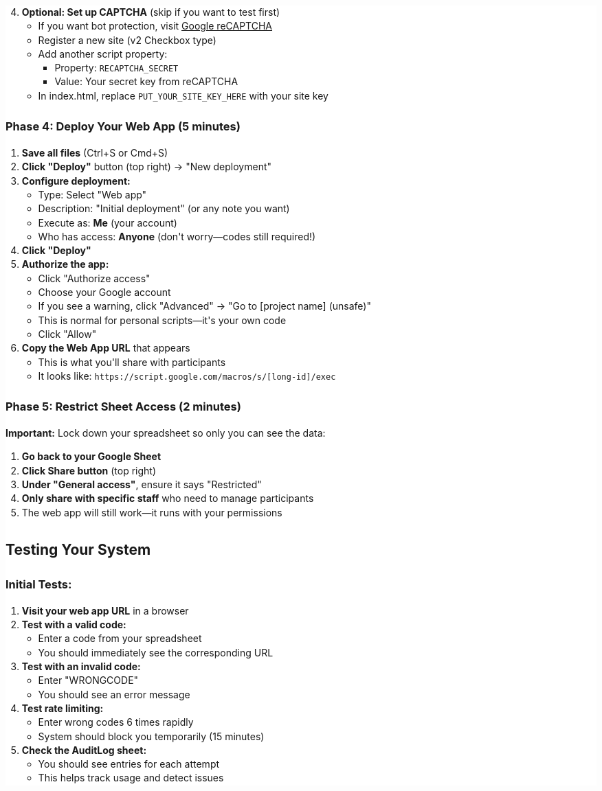 4. **Optional: Set up CAPTCHA** (skip if you want to test first)
   - If you want bot protection, visit [Google reCAPTCHA](https://www.google.com/recaptcha/admin)
   - Register a new site (v2 Checkbox type)
   - Add another script property:
     - Property: `RECAPTCHA_SECRET`
     - Value: Your secret key from reCAPTCHA
   - In index.html, replace `PUT_YOUR_SITE_KEY_HERE` with your site key

### Phase 4: Deploy Your Web App (5 minutes)

1. **Save all files** (Ctrl+S or Cmd+S)
2. **Click "Deploy"** button (top right) → "New deployment"
3. **Configure deployment:**
   - Type: Select "Web app"
   - Description: "Initial deployment" (or any note you want)
   - Execute as: **Me** (your account)
   - Who has access: **Anyone** (don't worry—codes still required!)
4. **Click "Deploy"**
5. **Authorize the app:**
   - Click "Authorize access"
   - Choose your Google account
   - If you see a warning, click "Advanced" → "Go to [project name] (unsafe)"
   - This is normal for personal scripts—it's your own code
   - Click "Allow"
6. **Copy the Web App URL** that appears
   - This is what you'll share with participants
   - It looks like: `https://script.google.com/macros/s/[long-id]/exec`

### Phase 5: Restrict Sheet Access (2 minutes)

**Important:** Lock down your spreadsheet so only you can see the data:

1. **Go back to your Google Sheet**
2. **Click Share button** (top right)
3. **Under "General access"**, ensure it says "Restricted"
4. **Only share with specific staff** who need to manage participants
5. The web app will still work—it runs with your permissions

## Testing Your System

### Initial Tests:
1. **Visit your web app URL** in a browser
2. **Test with a valid code:**
   - Enter a code from your spreadsheet
   - You should immediately see the corresponding URL
3. **Test with an invalid code:**
   - Enter "WRONGCODE"
   - You should see an error message
4. **Test rate limiting:**
   - Enter wrong codes 6 times rapidly
   - System should block you temporarily (15 minutes)
5. **Check the AuditLog sheet:**
   - You should see entries for each attempt
   - This helps track usage and detect issues
